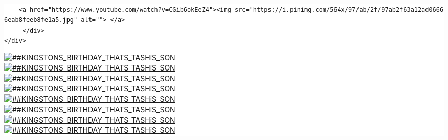         <a href="https://www.youtube.com/watch?v=CGib6okEeZ4"><img src="https://i.pinimg.com/564x/97/ab/2f/97ab2f63a12ad06666eab8feeb8fe1a5.jpg" alt=""> </a>
         </div>
    </div>
  </div>
</div>
<div class='twoPanelSpread'>
  <div class='row'>
    <div class='panelColumn'>
      <div class='leftColumn'>
        <a href="https://www.youtube.com/watch?v=CGib6okEeZ4"><img src="https://i.pinimg.com/564x/2f/76/14/2f7614a2ecf5b4ba43728c3af48ecdd5.jpg" alt="##KINGSTONS_BIRTHDAY_THATS_TASHiS_SON"> </a>
        </div>
    </div>
    <div class='panelColumn'>
      <div class='rightColumn'>
        <a href="https://www.youtube.com/watch?v=CGib6okEeZ4"><img src="https://i.pinimg.com/564x/2f/76/14/2f7614a2ecf5b4ba43728c3af48ecdd5.jpg" alt="##KINGSTONS_BIRTHDAY_THATS_TASHiS_SON"> </a>
         </div>
    </div>
  </div>
</div>
<div class='twoPanelSpread'>
  <div class='row'>
    <div class='panelColumn'>
      <div class='leftColumn'>
        <a href="https://www.youtube.com/watch?v=CGib6okEeZ4"><img src="https://i.pinimg.com/564x/25/40/e7/2540e7544166a0f19ca2e87fa957575c.jpg" alt="##KINGSTONS_BIRTHDAY_THATS_TASHiS_SON"> </a>
        </div>
    </div>
    <div class='panelColumn'>
      <div class='rightColumn'>
        <a href="https://www.youtube.com/watch?v=CGib6okEeZ4"><img src="https://i.pinimg.com/564x/25/40/e7/2540e7544166a0f19ca2e87fa957575c.jpg" alt="##KINGSTONS_BIRTHDAY_THATS_TASHiS_SON"> </a>
         </div>
    </div>
  </div>
</div>
<div class='twoPanelSpread'>
  <div class='row'>
    <div class='panelColumn'>
      <div class='leftColumn'>
        <a href="https://www.youtube.com/watch?v=CGib6okEeZ4"><img src="https://scontent-lax3-2.xx.fbcdn.net/v/t1.6435-9/95655694_1599262970235354_2073225385734045696_n.jpg?_nc_cat=107&ccb=1-7&_nc_sid=8bfeb9&_nc_ohc=LmwuMOHIubsAX8Mk7sR&_nc_ht=scontent-lax3-2.xx&oh=00_AT-vbF7lpEgrijEHPgfz5mDG9-8QtJe1Il0nSpdjoFXB5w&oe=6317C9AE" alt="##KINGSTONS_BIRTHDAY_THATS_TASHiS_SON"> </a>
        </div>
    </div>
    <div class='panelColumn'>
      <div class='rightColumn'>
        <a href="https://www.youtube.com/watch?v=CGib6okEeZ4"><img src="https://scontent-lax3-2.xx.fbcdn.net/v/t1.6435-9/95655694_1599262970235354_2073225385734045696_n.jpg?_nc_cat=107&ccb=1-7&_nc_sid=8bfeb9&_nc_ohc=LmwuMOHIubsAX8Mk7sR&_nc_ht=scontent-lax3-2.xx&oh=00_AT-vbF7lpEgrijEHPgfz5mDG9-8QtJe1Il0nSpdjoFXB5w&oe=6317C9AE" alt="##KINGSTONS_BIRTHDAY_THATS_TASHiS_SON"> </a>
         </div>
    </div>
  </div>
</div>
<div class='twoPanelSpread'>
  <div class='row'>
    <div class='panelColumn'>
      <div class='leftColumn'>
        <a href="https://www.youtube.com/watch?v=CGib6okEeZ4"><img src="https://scontent-lax3-2.xx.fbcdn.net/v/t1.6435-9/94097421_1592724034222581_6669001105835294720_n.jpg?_nc_cat=103&ccb=1-7&_nc_sid=8bfeb9&_nc_ohc=O_1zU7xWaFcAX_4Tz9K&_nc_ht=scontent-lax3-2.xx&oh=00_AT9ccCS42OW_UMt3NX2zGgSwqmb2UwA3J1cY905m2gJYdg&oe=63199688" alt="##KINGSTONS_BIRTHDAY_THATS_TASHiS_SON"> </a>
        </div>
    </div>
    <div class='panelColumn'>
      <div class='rightColumn'>
        <a href="https://www.youtube.com/watch?v=CGib6okEeZ4"><img src="https://scontent-lax3-2.xx.fbcdn.net/v/t1.6435-9/94097421_1592724034222581_6669001105835294720_n.jpg?_nc_cat=103&ccb=1-7&_nc_sid=8bfeb9&_nc_ohc=O_1zU7xWaFcAX_4Tz9K&_nc_ht=scontent-lax3-2.xx&oh=00_AT9ccCS42OW_UMt3NX2zGgSwqmb2UwA3J1cY905m2gJYdg&oe=63199688" alt="##KINGSTONS_BIRTHDAY_THATS_TASHiS_SON"> </a>
         </div>